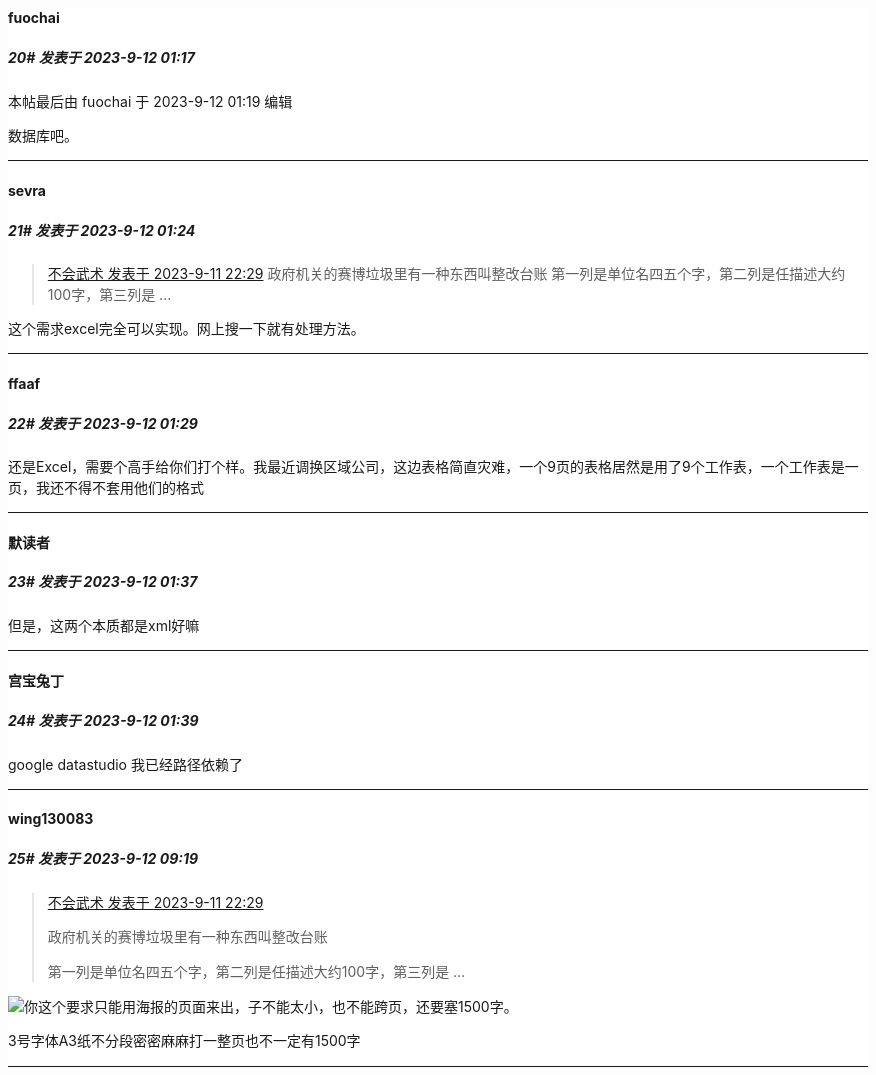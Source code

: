 ####  fuochai  
##### 20#       发表于 2023-9-12 01:17

 本帖最后由 fuochai 于 2023-9-12 01:19 编辑 

数据库吧。

*****

####  sevra  
##### 21#       发表于 2023-9-12 01:24

<blockquote><a href="httphttps://bbs.saraba1st.com/2b/forum.php?mod=redirect&amp;goto=findpost&amp;pid=62371371&amp;ptid=2152352" target="_blank">不会武术 发表于 2023-9-11 22:29</a>
政府机关的赛博垃圾里有一种东西叫整改台账
第一列是单位名四五个字，第二列是任描述大约100字，第三列是 ...</blockquote>
这个需求excel完全可以实现。网上搜一下就有处理方法。

*****

####  ffaaf  
##### 22#       发表于 2023-9-12 01:29

还是Excel，需要个高手给你们打个样。我最近调换区域公司，这边表格简直灾难，一个9页的表格居然是用了9个工作表，一个工作表是一页，我还不得不套用他们的格式

*****

####  默读者  
##### 23#       发表于 2023-9-12 01:37

但是，这两个本质都是xml好嘛

*****

####  宫宝兔丁  
##### 24#       发表于 2023-9-12 01:39

google datastudio 我已经路径依赖了

*****

####  wing130083  
##### 25#       发表于 2023-9-12 09:19

<blockquote><a href="httphttps://bbs.saraba1st.com/2b/forum.php?mod=redirect&amp;goto=findpost&amp;pid=62371371&amp;ptid=2152352" target="_blank">不会武术 发表于 2023-9-11 22:29</a>

政府机关的赛博垃圾里有一种东西叫整改台账

第一列是单位名四五个字，第二列是任描述大约100字，第三列是 ...</blockquote>
<img src="https://static.saraba1st.com/image/smiley/face2017/001.png" referrerpolicy="no-referrer">你这个要求只能用海报的页面来出，子不能太小，也不能跨页，还要塞1500字。

3号字体A3纸不分段密密麻麻打一整页也不一定有1500字

*****
